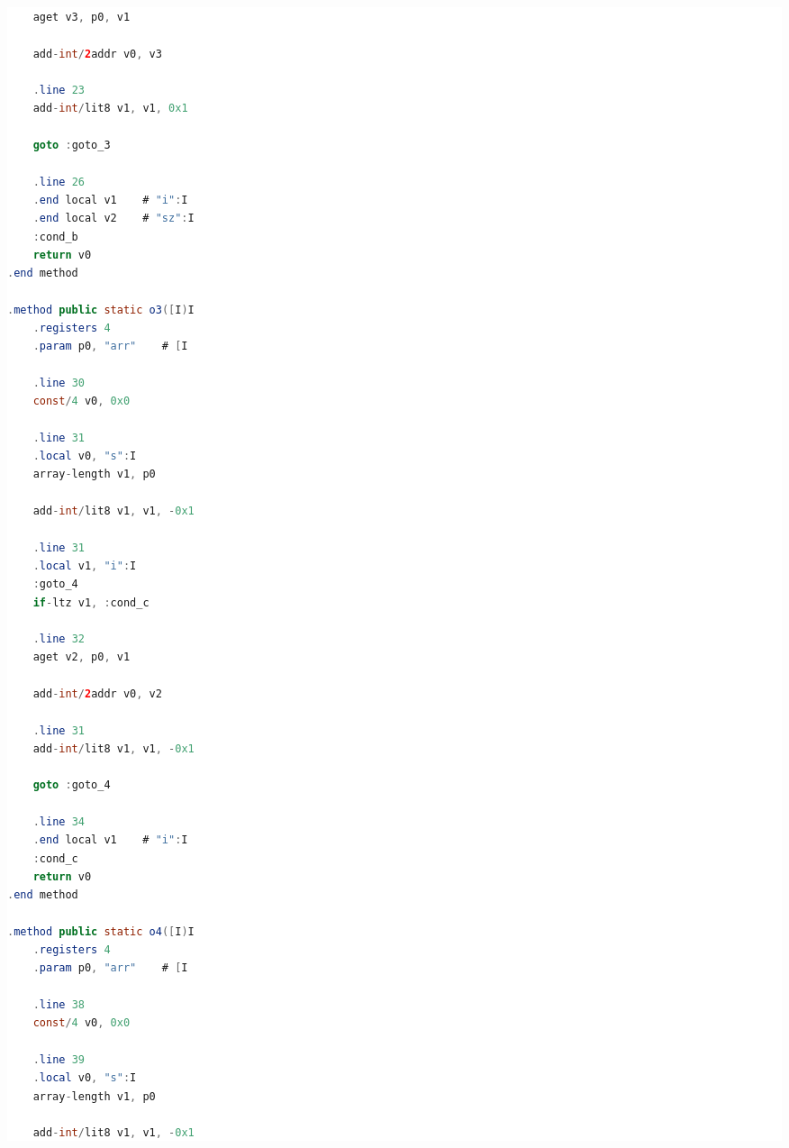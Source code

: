 ```java
    aget v3, p0, v1

    add-int/2addr v0, v3

    .line 23
    add-int/lit8 v1, v1, 0x1

    goto :goto_3

    .line 26
    .end local v1    # "i":I
    .end local v2    # "sz":I
    :cond_b
    return v0
.end method

.method public static o3([I)I
    .registers 4
    .param p0, "arr"    # [I

    .line 30
    const/4 v0, 0x0

    .line 31
    .local v0, "s":I
    array-length v1, p0

    add-int/lit8 v1, v1, -0x1

    .line 31
    .local v1, "i":I
    :goto_4
    if-ltz v1, :cond_c

    .line 32
    aget v2, p0, v1

    add-int/2addr v0, v2

    .line 31
    add-int/lit8 v1, v1, -0x1

    goto :goto_4

    .line 34
    .end local v1    # "i":I
    :cond_c
    return v0
.end method

.method public static o4([I)I
    .registers 4
    .param p0, "arr"    # [I

    .line 38
    const/4 v0, 0x0

    .line 39
    .local v0, "s":I
    array-length v1, p0

    add-int/lit8 v1, v1, -0x1

```
